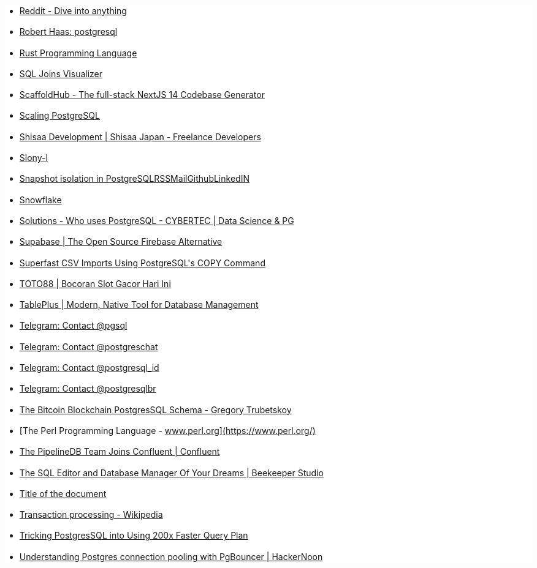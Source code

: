  * [Reddit - Dive into anything](https://www.reddit.com/r/PostgreSQL/) 
 
 * [Robert Haas: postgresql](http://rhaas.blogspot.com/search/label/postgresql/) 
 
 * [Rust Programming Language](http://www.rust-lang.org/) 
 
 * [SQL Joins Visualizer](http://sql-joins.leopard.in.ua/) 
 
 * [ScaffoldHub - The full-stack NextJS 14 Codebase Generator](https://scaffoldhub.io) 
 
 * [Scaling PostgreSQL](https://www.scalingpostgres.com/) 
 
 * [Shisaa Development | Shisaa Japan - Freelance Developers](http://shisaa.jp/postset/postgresql-full-text-search-part-1.html) 
 
 * [Slony-I](http://slony.info) 
 
 * [Snapshot isolation in PostgreSQLRSSMailGithubLinkedIN](http://mbukowicz.github.io/databases/2020/05/01/snapshot-isolation-in-postgresql.html) 
 
 * [Snowflake](https://numeracy.co/) 
 
 * [Solutions - Who uses PostgreSQL - CYBERTEC | Data Science & PG](https://www.cybertec-postgresql.com/en/postgresql-overview/solutions-who-uses-postgresql/) 
 
 * [Supabase | The Open Source Firebase Alternative](https://www.supabase.com) 
 
 * [Superfast CSV Imports Using PostgreSQL's COPY Command](https://infinum.com/the-capsized-eight/superfast-csv-imports-using-postgresqls-copy) 
 
 * [TOTO88 | Bocoran Slot Gacor Hari Ini](https://www.pipelinedb.com/) 
 
 * [TablePlus | Modern, Native Tool for Database Management](https://tableplus.com/) 
 
 * [Telegram: Contact @pgsql](https://t.me/pgsql) 
 
 * [Telegram: Contact @postgreschat](https://t.me/postgreschat) 
 
 * [Telegram: Contact @postgresql_id](https://t.me/postgresql_id) 
 
 * [Telegram: Contact @postgresqlbr](https://t.me/postgresqlbr) 
 
 * [The Bitcoin Blockchain PostgresSQL Schema - Gregory Trubetskoy](https://grisha.org/blog/2017/12/15/blockchain-and-postgres/) 
 
 * [The Perl Programming Language - www.perl.org](https://www.perl.org/) 
 
 * [The PipelineDB Team Joins Confluent | Confluent](https://www.confluent.io/blog/pipelinedb-team-joins-confluent/) 
 
 * [The SQL Editor and Database Manager Of Your Dreams | Beekeeper Studio](https://www.beekeeperstudio.io) 
 
 * [Title of the document](http://dalibo.github.io/powa/) 
 
 * [Transaction processing - Wikipedia](https://en.wikipedia.org/wiki/Transaction_processing) 
 
 * [Tricking PostgresSQL into Using 200x Faster Query Plan](https://spacelift.io/blog/tricking-postgres-into-using-query-plan) 
 
 * [Understanding Postgres connection pooling with PgBouncer | HackerNoon](https://hackernoon.com/understanding-postgres-connection-pooling-with-pgbouncer-unlisted-draft-bdb7ebf073ab) 
 